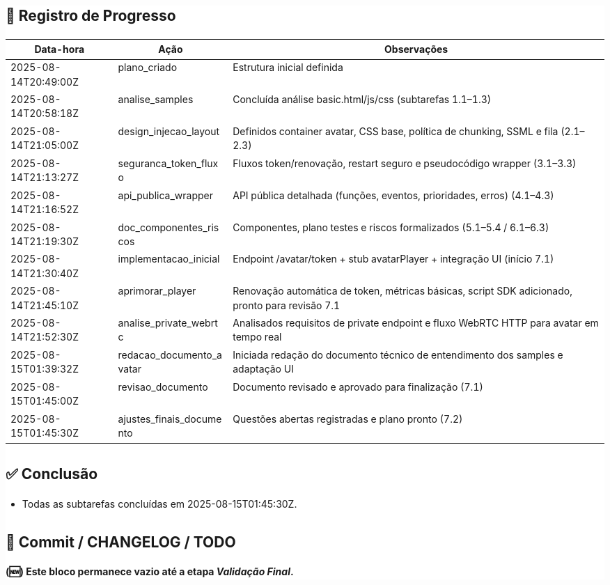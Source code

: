 ## 📌 Registro de Progresso

| Data-hora | Ação | Observações |
|-----------|------|-------------|
| 2025-08-14T20:49:00Z | plano_criado | Estrutura inicial definida |
| 2025-08-14T20:58:18Z | analise_samples | Concluída análise basic.html/js/css (subtarefas 1.1–1.3) |
| 2025-08-14T21:05:00Z | design_injecao_layout | Definidos container avatar, CSS base, política de chunking, SSML e fila (2.1–2.3) |
| 2025-08-14T21:13:27Z | seguranca_token_fluxo | Fluxos token/renovação, restart seguro e pseudocódigo wrapper (3.1–3.3) |
| 2025-08-14T21:16:52Z | api_publica_wrapper | API pública detalhada (funções, eventos, prioridades, erros) (4.1–4.3) |
| 2025-08-14T21:19:30Z | doc_componentes_riscos | Componentes, plano testes e riscos formalizados (5.1–5.4 / 6.1–6.3) |
| 2025-08-14T21:30:40Z | implementacao_inicial | Endpoint /avatar/token + stub avatarPlayer + integração UI (início 7.1) |
| 2025-08-14T21:45:10Z | aprimorar_player | Renovação automática de token, métricas básicas, script SDK adicionado, pronto para revisão 7.1 |
| 2025-08-14T21:52:30Z | analise_private_webrtc | Analisados requisitos de private endpoint e fluxo WebRTC HTTP para avatar em tempo real |
| 2025-08-15T01:39:32Z | redacao_documento_avatar | Iniciada redação do documento técnico de entendimento dos samples e adaptação UI |
| 2025-08-15T01:45:00Z | revisao_documento | Documento revisado e aprovado para finalização (7.1) |
| 2025-08-15T01:45:30Z | ajustes_finais_documento | Questões abertas registradas e plano pronto (7.2) |

## ✅ Conclusão
- Todas as subtarefas concluídas em 2025-08-15T01:45:30Z.

## 💾 Commit / CHANGELOG / TODO
**(🆕) Este bloco permanece vazio até a etapa _Validação Final_.**

